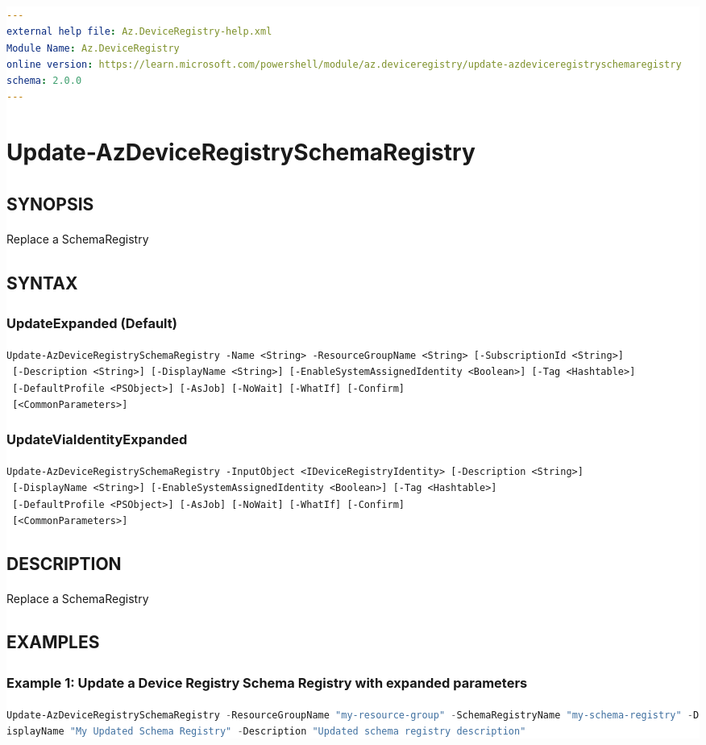 ```yaml
---
external help file: Az.DeviceRegistry-help.xml
Module Name: Az.DeviceRegistry
online version: https://learn.microsoft.com/powershell/module/az.deviceregistry/update-azdeviceregistryschemaregistry
schema: 2.0.0
---
```


# Update-AzDeviceRegistrySchemaRegistry

## SYNOPSIS
Replace a SchemaRegistry

## SYNTAX

### UpdateExpanded (Default)
```
Update-AzDeviceRegistrySchemaRegistry -Name <String> -ResourceGroupName <String> [-SubscriptionId <String>]
 [-Description <String>] [-DisplayName <String>] [-EnableSystemAssignedIdentity <Boolean>] [-Tag <Hashtable>]
 [-DefaultProfile <PSObject>] [-AsJob] [-NoWait] [-WhatIf] [-Confirm]
 [<CommonParameters>]
```

### UpdateViaIdentityExpanded
```
Update-AzDeviceRegistrySchemaRegistry -InputObject <IDeviceRegistryIdentity> [-Description <String>]
 [-DisplayName <String>] [-EnableSystemAssignedIdentity <Boolean>] [-Tag <Hashtable>]
 [-DefaultProfile <PSObject>] [-AsJob] [-NoWait] [-WhatIf] [-Confirm]
 [<CommonParameters>]
```

## DESCRIPTION
Replace a SchemaRegistry

## EXAMPLES

### Example 1: Update a Device Registry Schema Registry with expanded parameters
```powershell
Update-AzDeviceRegistrySchemaRegistry -ResourceGroupName "my-resource-group" -SchemaRegistryName "my-schema-registry" -DisplayName "My Updated Schema Registry" -Description "Updated schema registry description"
```
